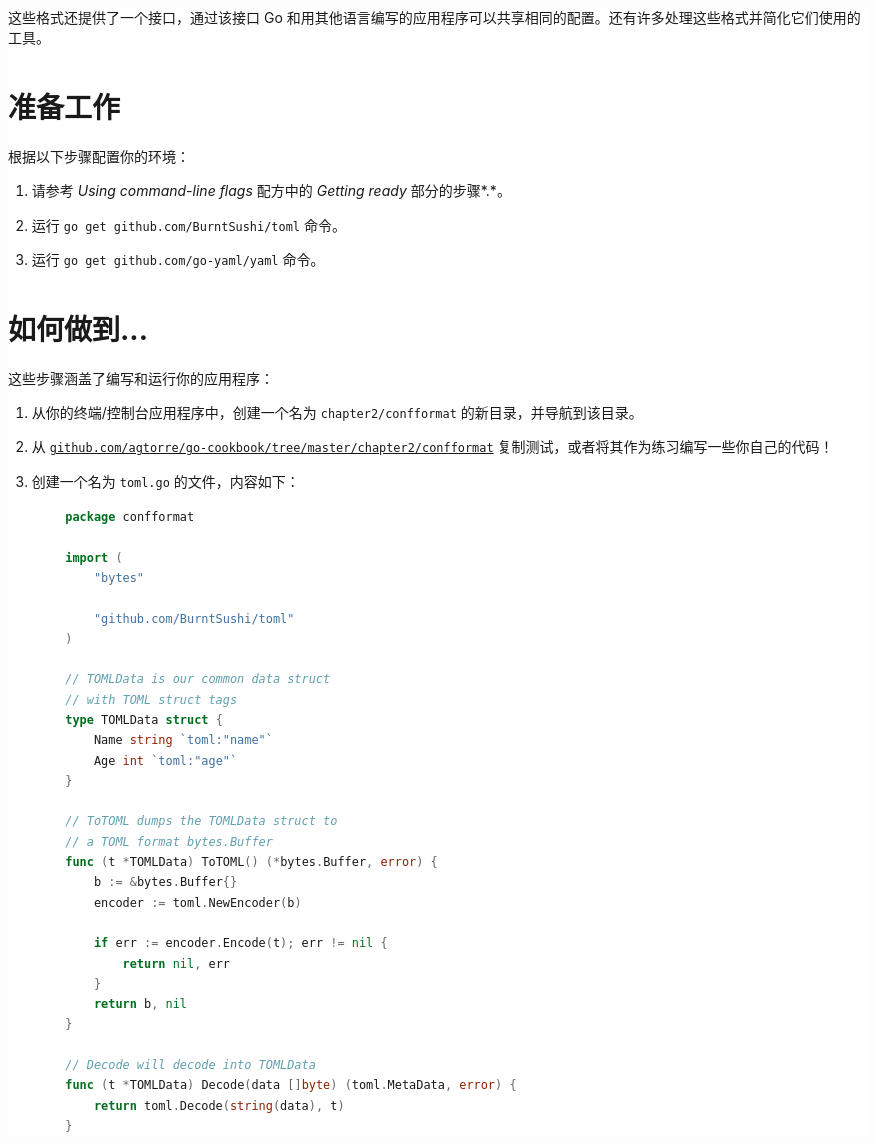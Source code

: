 这些格式还提供了一个接口，通过该接口 Go 和用其他语言编写的应用程序可以共享相同的配置。还有许多处理这些格式并简化它们使用的工具。

# 准备工作

根据以下步骤配置你的环境：

1.  请参考 *Using command-line flags* 配方中的 *Getting ready* 部分的步骤*.*。

1.  运行 `go get github.com/BurntSushi/toml` 命令。

1.  运行 `go get github.com/go-yaml/yaml` 命令。

# 如何做到...

这些步骤涵盖了编写和运行你的应用程序：

1.  从你的终端/控制台应用程序中，创建一个名为 `chapter2/confformat` 的新目录，并导航到该目录。

1.  从 [`github.com/agtorre/go-cookbook/tree/master/chapter2/confformat`](https://github.com/agtorre/go-cookbook/tree/master/chapter2/confformat) 复制测试，或者将其作为练习编写一些你自己的代码！

1.  创建一个名为 `toml.go` 的文件，内容如下：

```go
        package confformat

        import (
            "bytes"

            "github.com/BurntSushi/toml"
        )

        // TOMLData is our common data struct
        // with TOML struct tags
        type TOMLData struct {
            Name string `toml:"name"`
            Age int `toml:"age"`
        }

        // ToTOML dumps the TOMLData struct to
        // a TOML format bytes.Buffer
        func (t *TOMLData) ToTOML() (*bytes.Buffer, error) {
            b := &bytes.Buffer{}
            encoder := toml.NewEncoder(b)

            if err := encoder.Encode(t); err != nil {
                return nil, err
            }
            return b, nil
        }

        // Decode will decode into TOMLData
        func (t *TOMLData) Decode(data []byte) (toml.MetaData, error) {
            return toml.Decode(string(data), t)
        }

```
